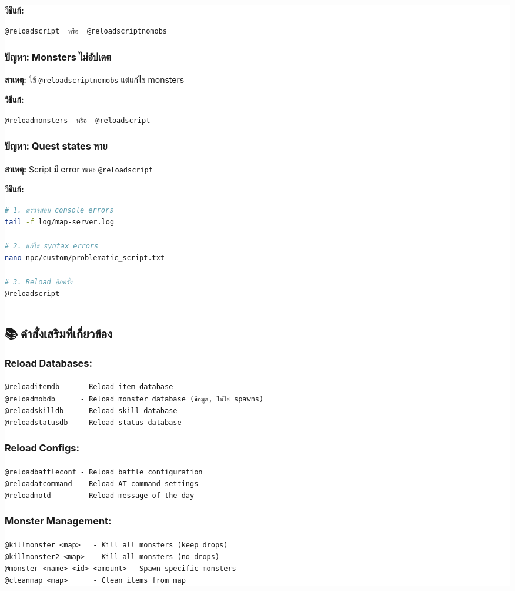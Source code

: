 **วิธีแก้:**
```
@reloadscript  หรือ  @reloadscriptnomobs
```

### ปัญหา: Monsters ไม่อัปเดต

**สาเหตุ:** ใช้ `@reloadscriptnomobs` แต่แก้ไข monsters

**วิธีแก้:**
```
@reloadmonsters  หรือ  @reloadscript
```

### ปัญหา: Quest states หาย

**สาเหตุ:** Script มี error ขณะ `@reloadscript`

**วิธีแก้:**
```bash
# 1. ตรวจสอบ console errors
tail -f log/map-server.log

# 2. แก้ไข syntax errors
nano npc/custom/problematic_script.txt

# 3. Reload อีกครั้ง
@reloadscript
```

---

## 📚 คำสั่งเสริมที่เกี่ยวข้อง

### Reload Databases:
```
@reloaditemdb     - Reload item database
@reloadmobdb      - Reload monster database (ข้อมูล, ไม่ใช่ spawns)
@reloadskilldb    - Reload skill database
@reloadstatusdb   - Reload status database
```

### Reload Configs:
```
@reloadbattleconf - Reload battle configuration
@reloadatcommand  - Reload AT command settings
@reloadmotd       - Reload message of the day
```

### Monster Management:
```
@killmonster <map>   - Kill all monsters (keep drops)
@killmonster2 <map>  - Kill all monsters (no drops)
@monster <name> <id> <amount> - Spawn specific monsters
@cleanmap <map>      - Clean items from map
```
